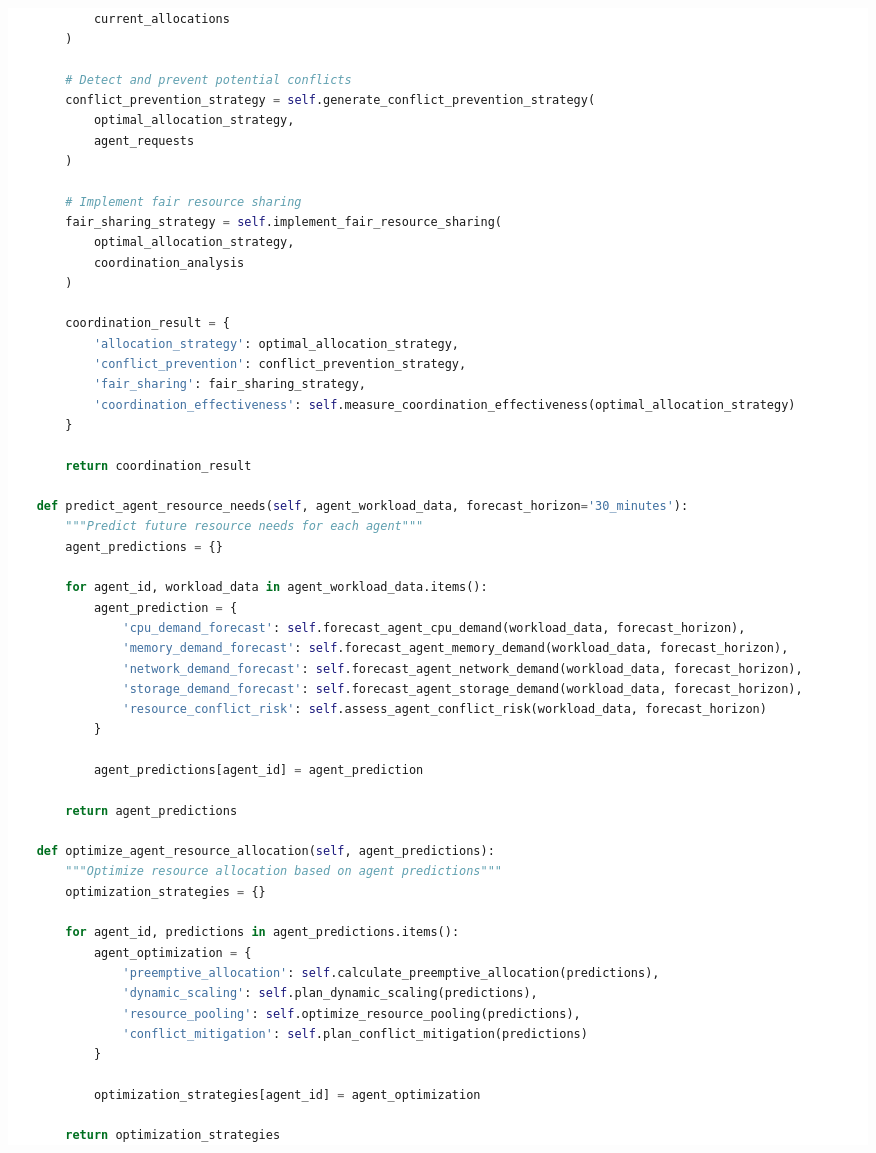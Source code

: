 ```python
            current_allocations
        )
        
        # Detect and prevent potential conflicts
        conflict_prevention_strategy = self.generate_conflict_prevention_strategy(
            optimal_allocation_strategy,
            agent_requests
        )
        
        # Implement fair resource sharing
        fair_sharing_strategy = self.implement_fair_resource_sharing(
            optimal_allocation_strategy,
            coordination_analysis
        )
        
        coordination_result = {
            'allocation_strategy': optimal_allocation_strategy,
            'conflict_prevention': conflict_prevention_strategy,
            'fair_sharing': fair_sharing_strategy,
            'coordination_effectiveness': self.measure_coordination_effectiveness(optimal_allocation_strategy)
        }
        
        return coordination_result
        
    def predict_agent_resource_needs(self, agent_workload_data, forecast_horizon='30_minutes'):
        """Predict future resource needs for each agent"""
        agent_predictions = {}
        
        for agent_id, workload_data in agent_workload_data.items():
            agent_prediction = {
                'cpu_demand_forecast': self.forecast_agent_cpu_demand(workload_data, forecast_horizon),
                'memory_demand_forecast': self.forecast_agent_memory_demand(workload_data, forecast_horizon),
                'network_demand_forecast': self.forecast_agent_network_demand(workload_data, forecast_horizon),
                'storage_demand_forecast': self.forecast_agent_storage_demand(workload_data, forecast_horizon),
                'resource_conflict_risk': self.assess_agent_conflict_risk(workload_data, forecast_horizon)
            }
            
            agent_predictions[agent_id] = agent_prediction
            
        return agent_predictions
        
    def optimize_agent_resource_allocation(self, agent_predictions):
        """Optimize resource allocation based on agent predictions"""
        optimization_strategies = {}
        
        for agent_id, predictions in agent_predictions.items():
            agent_optimization = {
                'preemptive_allocation': self.calculate_preemptive_allocation(predictions),
                'dynamic_scaling': self.plan_dynamic_scaling(predictions),
                'resource_pooling': self.optimize_resource_pooling(predictions),
                'conflict_mitigation': self.plan_conflict_mitigation(predictions)
            }
            
            optimization_strategies[agent_id] = agent_optimization
            
        return optimization_strategies
```